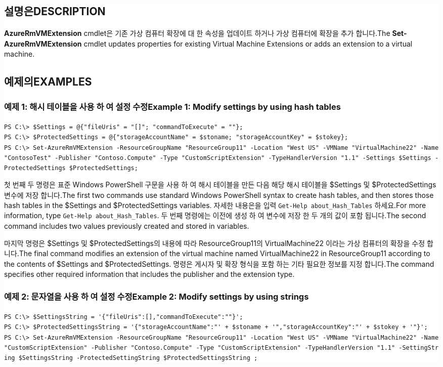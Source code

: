 ## <span data-ttu-id="3d6d4-107">설명은</span><span class="sxs-lookup"><span data-stu-id="3d6d4-107">DESCRIPTION</span></span>
<span data-ttu-id="3d6d4-108">**AzureRmVMExtension** cmdlet은 기존 가상 컴퓨터 확장에 대 한 속성을 업데이트 하거나 가상 컴퓨터에 확장을 추가 합니다.</span><span class="sxs-lookup"><span data-stu-id="3d6d4-108">The **Set-AzureRmVMExtension** cmdlet updates properties for existing Virtual Machine Extensions or adds an extension to a virtual machine.</span></span>

## <span data-ttu-id="3d6d4-109">예제의</span><span class="sxs-lookup"><span data-stu-id="3d6d4-109">EXAMPLES</span></span>

### <span data-ttu-id="3d6d4-110">예제 1: 해시 테이블을 사용 하 여 설정 수정</span><span class="sxs-lookup"><span data-stu-id="3d6d4-110">Example 1: Modify settings by using hash tables</span></span>
```
PS C:\> $Settings = @{"fileUris" = "[]"; "commandToExecute" = ""};
PS C:\> $ProtectedSettings = @{"storageAccountName" = $stoname; "storageAccountKey" = $stokey};
PS C:\> Set-AzureRmVMExtension -ResourceGroupName "ResourceGroup11" -Location "West US" -VMName "VirtualMachine22" -Name "ContosoTest" -Publisher "Contoso.Compute" -Type "CustomScriptExtension" -TypeHandlerVersion "1.1" -Settings $Settings -ProtectedSettings $ProtectedSettings;
```

<span data-ttu-id="3d6d4-111">첫 번째 두 명령은 표준 Windows PowerShell 구문을 사용 하 여 해시 테이블을 만든 다음 해당 해시 테이블을 $Settings 및 $ProtectedSettings 변수에 저장 합니다.</span><span class="sxs-lookup"><span data-stu-id="3d6d4-111">The first two commands use standard Windows PowerShell syntax to create hash tables, and then stores those hash tables in the $Settings and $ProtectedSettings variables.</span></span>
<span data-ttu-id="3d6d4-112">자세한 내용은을 입력 `Get-Help about_Hash_Tables` 하세요.</span><span class="sxs-lookup"><span data-stu-id="3d6d4-112">For more information, type `Get-Help about_Hash_Tables`.</span></span>
<span data-ttu-id="3d6d4-113">두 번째 명령에는 이전에 생성 하 여 변수에 저장 한 두 개의 값이 포함 됩니다.</span><span class="sxs-lookup"><span data-stu-id="3d6d4-113">The second command includes two values previously created and stored in variables.</span></span>

<span data-ttu-id="3d6d4-114">마지막 명령은 $Settings 및 $ProtectedSettings의 내용에 따라 ResourceGroup11의 VirtualMachine22 이라는 가상 컴퓨터의 확장을 수정 합니다.</span><span class="sxs-lookup"><span data-stu-id="3d6d4-114">The final command modifies an extension of the virtual machine named VirtualMachine22 in ResourceGroup11 according to the contents of $Settings and $ProtectedSettings.</span></span>
<span data-ttu-id="3d6d4-115">명령은 게시자 및 확장 형식을 포함 하는 기타 필요한 정보를 지정 합니다.</span><span class="sxs-lookup"><span data-stu-id="3d6d4-115">The command specifies other required information that includes the publisher and the extension type.</span></span>

### <span data-ttu-id="3d6d4-116">예제 2: 문자열을 사용 하 여 설정 수정</span><span class="sxs-lookup"><span data-stu-id="3d6d4-116">Example 2: Modify settings by using strings</span></span>
```
PS C:\> $SettingsString = '{"fileUris":[],"commandToExecute":""}';
PS C:\> $ProtectedSettingsString = '{"storageAccountName":"' + $stoname + '","storageAccountKey":"' + $stokey + '"}';
PS C:\> Set-AzureRmVMExtension -ResourceGroupName "ResourceGroup11" -Location "West US" -VMName "VirtualMachine22" -Name "CustomScriptExtension" -Publisher "Contoso.Compute" -Type "CustomScriptExtension" -TypeHandlerVersion "1.1" -SettingString $SettingsString -ProtectedSettingString $ProtectedSettingsString ;
```
